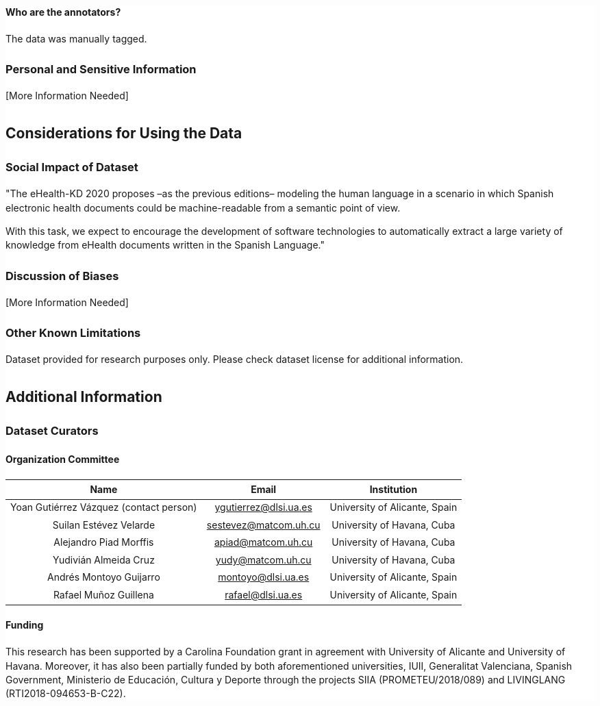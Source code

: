 #### Who are the annotators?

The data was manually tagged.

### Personal and Sensitive Information

[More Information Needed]

## Considerations for Using the Data

### Social Impact of Dataset

"The eHealth-KD 2020 proposes –as the previous editions– modeling the human language in a scenario in which Spanish 
electronic health documents could be machine-readable from a semantic point of view. 
 
 With this task, we expect to encourage the development of software technologies to automatically extract a large variety 
 of knowledge from eHealth documents written in the Spanish Language."

### Discussion of Biases

[More Information Needed]

### Other Known Limitations

Dataset provided for research purposes only. Please check dataset license for additional information.

## Additional Information

### Dataset Curators

#### Organization Committee

|                   Name                  |         Email         |          Institution          |
|:---------------------------------------:|:---------------------:|:-----------------------------:|
| Yoan Gutiérrez Vázquez (contact person) | ygutierrez@dlsi.ua.es | University of Alicante, Spain |
| Suilan Estévez Velarde                  | sestevez@matcom.uh.cu | University of Havana, Cuba    |
| Alejandro Piad Morffis                  | apiad@matcom.uh.cu    | University of Havana, Cuba    |
| Yudivián Almeida Cruz                   | yudy@matcom.uh.cu     | University of Havana, Cuba    |
| Andrés Montoyo Guijarro                 | montoyo@dlsi.ua.es    | University of Alicante, Spain |
| Rafael Muñoz Guillena                   | rafael@dlsi.ua.es     | University of Alicante, Spain |

#### Funding

This research has been supported by a Carolina Foundation grant in agreement with University of Alicante and University 
of Havana. Moreover, it has also been partially funded by both aforementioned universities, IUII, Generalitat Valenciana,
Spanish Government, Ministerio de Educación, Cultura y Deporte through the projects SIIA (PROMETEU/2018/089) and 
LIVINGLANG (RTI2018-094653-B-C22).

